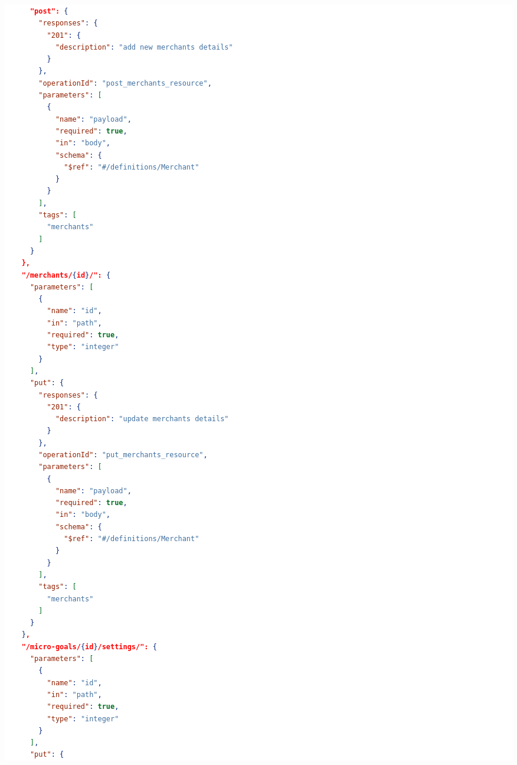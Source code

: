 ```json
      "post": {
        "responses": {
          "201": {
            "description": "add new merchants details"
          }
        },
        "operationId": "post_merchants_resource",
        "parameters": [
          {
            "name": "payload",
            "required": true,
            "in": "body",
            "schema": {
              "$ref": "#/definitions/Merchant"
            }
          }
        ],
        "tags": [
          "merchants"
        ]
      }
    },
    "/merchants/{id}/": {
      "parameters": [
        {
          "name": "id",
          "in": "path",
          "required": true,
          "type": "integer"
        }
      ],
      "put": {
        "responses": {
          "201": {
            "description": "update merchants details"
          }
        },
        "operationId": "put_merchants_resource",
        "parameters": [
          {
            "name": "payload",
            "required": true,
            "in": "body",
            "schema": {
              "$ref": "#/definitions/Merchant"
            }
          }
        ],
        "tags": [
          "merchants"
        ]
      }
    },
    "/micro-goals/{id}/settings/": {
      "parameters": [
        {
          "name": "id",
          "in": "path",
          "required": true,
          "type": "integer"
        }
      ],
      "put": {
```